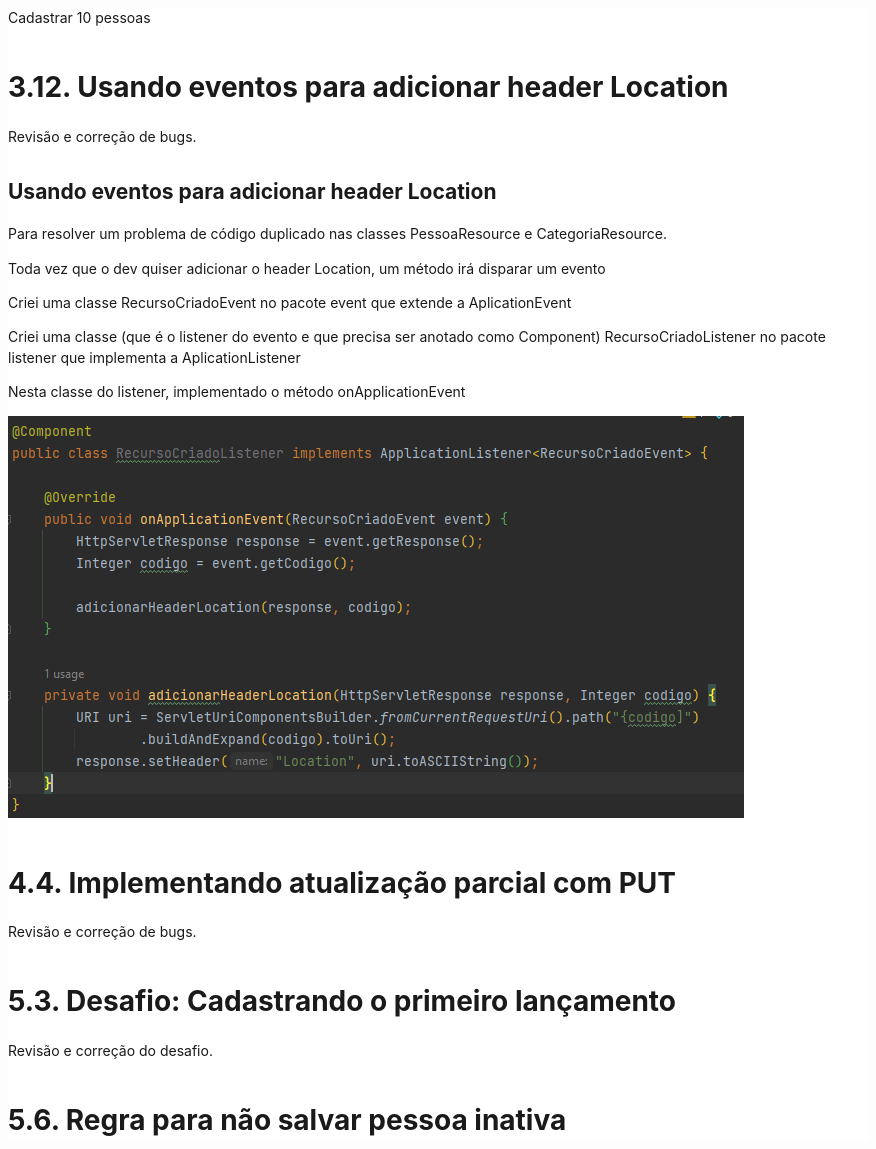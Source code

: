 <p>Cadastrar 10 pessoas</p>


# 3.12. Usando eventos para adicionar header Location

Revisão e correção de bugs.

## Usando eventos para adicionar header Location

<p>Para resolver um problema de código duplicado nas classes PessoaResource e CategoriaResource.</p>
<p>Toda vez que o dev quiser adicionar o header Location, um método irá disparar um evento </p>

<p> Criei uma classe RecursoCriadoEvent no pacote event que extende a AplicationEvent</p>
<p> Criei uma classe (que é o listener do evento e que precisa ser anotado como Component) RecursoCriadoListener no pacote listener que implementa a AplicationListener</p>
<p> Nesta classe do listener, implementado o método onApplicationEvent</p>

![classeRecursoCriadoListener.png](images/classeRecursoCriadoListener.png)


# 4.4. Implementando atualização parcial com PUT

Revisão e correção de bugs.

# 5.3. Desafio: Cadastrando o primeiro lançamento

Revisão e correção do desafio.

# 5.6. Regra para não salvar pessoa inativa
